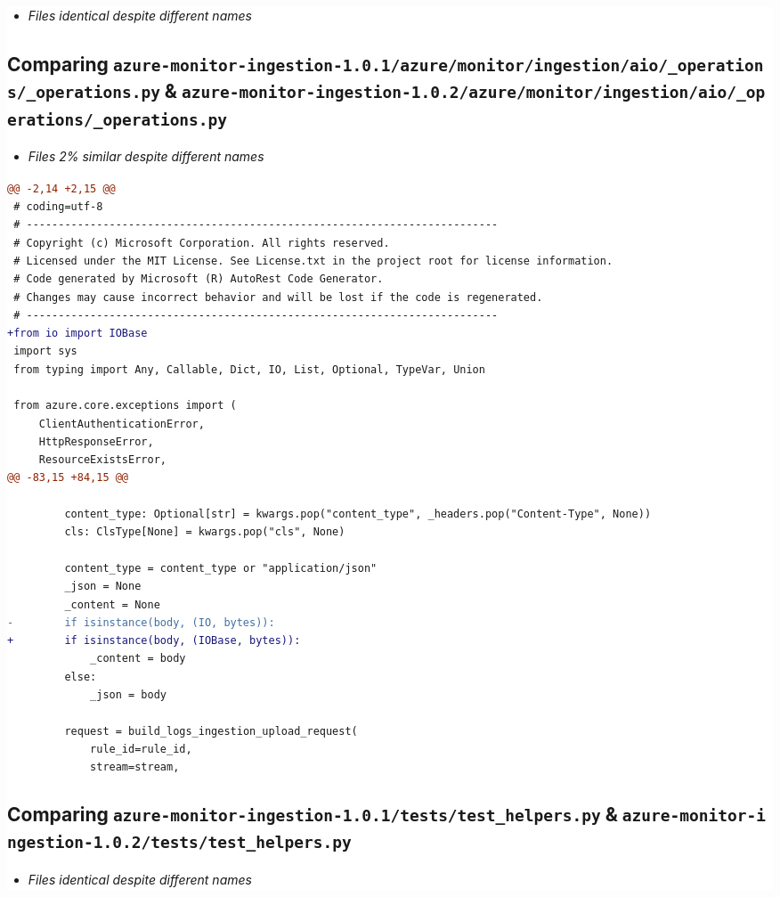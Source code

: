  * *Files identical despite different names*

## Comparing `azure-monitor-ingestion-1.0.1/azure/monitor/ingestion/aio/_operations/_operations.py` & `azure-monitor-ingestion-1.0.2/azure/monitor/ingestion/aio/_operations/_operations.py`

 * *Files 2% similar despite different names*

```diff
@@ -2,14 +2,15 @@
 # coding=utf-8
 # --------------------------------------------------------------------------
 # Copyright (c) Microsoft Corporation. All rights reserved.
 # Licensed under the MIT License. See License.txt in the project root for license information.
 # Code generated by Microsoft (R) AutoRest Code Generator.
 # Changes may cause incorrect behavior and will be lost if the code is regenerated.
 # --------------------------------------------------------------------------
+from io import IOBase
 import sys
 from typing import Any, Callable, Dict, IO, List, Optional, TypeVar, Union
 
 from azure.core.exceptions import (
     ClientAuthenticationError,
     HttpResponseError,
     ResourceExistsError,
@@ -83,15 +84,15 @@
 
         content_type: Optional[str] = kwargs.pop("content_type", _headers.pop("Content-Type", None))
         cls: ClsType[None] = kwargs.pop("cls", None)
 
         content_type = content_type or "application/json"
         _json = None
         _content = None
-        if isinstance(body, (IO, bytes)):
+        if isinstance(body, (IOBase, bytes)):
             _content = body
         else:
             _json = body
 
         request = build_logs_ingestion_upload_request(
             rule_id=rule_id,
             stream=stream,
```

## Comparing `azure-monitor-ingestion-1.0.1/tests/test_helpers.py` & `azure-monitor-ingestion-1.0.2/tests/test_helpers.py`

 * *Files identical despite different names*


 [azure_core_exceptions]: https://aka.ms/azsdk/python/core/docs#module-azure.core.exceptions
 [azure_core_ref_docs]: https://aka.ms/azsdk/python/core/docs
 [azure_monitor_create_using_portal]: https://learn.microsoft.com/azure/azure-monitor/logs/quick-create-workspace
 [azure_monitor_overview]: https://learn.microsoft.com/azure/azure-monitor/
 [azure_monitor_query]: https://github.com/Azure/azure-sdk-for-python/tree/main/sdk/monitor/azure-monitor-query#readme
 [azure_subscription]: https://azure.microsoft.com/free/python/
 [changelog]: https://github.com/Azure/azure-sdk-for-python/tree/main/sdk/monitor/azure-monitor-ingestion/CHANGELOG.md
 [data_collection_endpoint]: https://learn.microsoft.com/azure/azure-monitor/essentials/data-collection-endpoint-overview
 [data_collection_rule]: https://learn.microsoft.com/azure/azure-monitor/essentials/data-collection-rule-overview
 [data_collection_rule_tutorial]: https://learn.microsoft.com/azure/azure-monitor/logs/tutorial-logs-ingestion-portal#collect-information-from-the-dcr
 [ingestion_overview]: https://learn.microsoft.com/azure/azure-monitor/logs/logs-ingestion-api-overview
 [package]: https://aka.ms/azsdk-python-monitor-ingestion-pypi
 [pip]: https://pypi.org/project/pip/
 [python_logging]: https://docs.python.org/3/library/logging.html
 [python-ingestion-ref-docs]: https://aka.ms/azsdk/python/monitor-ingestion/docs
 [samples]: https://github.com/Azure/azure-sdk-for-python/tree/main/sdk/monitor/azure-monitor-ingestion/samples
 [azure_core_exceptions]: https://aka.ms/azsdk/python/core/docs#module-azure.core.exceptions
 [azure_core_ref_docs]: https://aka.ms/azsdk/python/core/docs
 [azure_monitor_create_using_portal]: https://learn.microsoft.com/azure/azure-monitor/logs/quick-create-workspace
 [azure_monitor_overview]: https://learn.microsoft.com/azure/azure-monitor/
 [azure_monitor_query]: https://github.com/Azure/azure-sdk-for-python/tree/main/sdk/monitor/azure-monitor-query#readme
 [azure_subscription]: https://azure.microsoft.com/free/python/
 [changelog]: https://github.com/Azure/azure-sdk-for-python/tree/main/sdk/monitor/azure-monitor-ingestion/CHANGELOG.md
 [data_collection_endpoint]: https://learn.microsoft.com/azure/azure-monitor/essentials/data-collection-endpoint-overview
 [data_collection_rule]: https://learn.microsoft.com/azure/azure-monitor/essentials/data-collection-rule-overview
 [data_collection_rule_tutorial]: https://learn.microsoft.com/azure/azure-monitor/logs/tutorial-logs-ingestion-portal#collect-information-from-the-dcr
 [ingestion_overview]: https://learn.microsoft.com/azure/azure-monitor/logs/logs-ingestion-api-overview
 [package]: https://aka.ms/azsdk-python-monitor-ingestion-pypi
 [pip]: https://pypi.org/project/pip/
 [python_logging]: https://docs.python.org/3/library/logging.html
 [python-ingestion-ref-docs]: https://aka.ms/azsdk/python/monitor-ingestion/docs
 [samples]: https://github.com/Azure/azure-sdk-for-python/tree/main/sdk/monitor/azure-monitor-ingestion/samples
 [code_of_conduct]: https://opensource.microsoft.com/codeofconduct/
 [coc_faq]: https://opensource.microsoft.com/codeofconduct/faq/
 [coc_contact]: mailto:opencode@microsoft.com
 [azure_core_exceptions]: https://aka.ms/azsdk/python/core/docs#module-azure.core.exceptions
 [azure_core_ref_docs]: https://aka.ms/azsdk/python/core/docs
 [azure_monitor_create_using_portal]: https://learn.microsoft.com/azure/azure-monitor/logs/quick-create-workspace
 [azure_monitor_overview]: https://learn.microsoft.com/azure/azure-monitor/
 [azure_monitor_query]: https://github.com/Azure/azure-sdk-for-python/tree/main/sdk/monitor/azure-monitor-query#readme
 [azure_subscription]: https://azure.microsoft.com/free/python/
 [changelog]: https://github.com/Azure/azure-sdk-for-python/tree/main/sdk/monitor/azure-monitor-ingestion/CHANGELOG.md
 [data_collection_endpoint]: https://learn.microsoft.com/azure/azure-monitor/essentials/data-collection-endpoint-overview
 [data_collection_rule]: https://learn.microsoft.com/azure/azure-monitor/essentials/data-collection-rule-overview
 [data_collection_rule_tutorial]: https://learn.microsoft.com/azure/azure-monitor/logs/tutorial-logs-ingestion-portal#collect-information-from-the-dcr
 [ingestion_overview]: https://learn.microsoft.com/azure/azure-monitor/logs/logs-ingestion-api-overview
 [package]: https://aka.ms/azsdk-python-monitor-ingestion-pypi
 [pip]: https://pypi.org/project/pip/
 [python_logging]: https://docs.python.org/3/library/logging.html
 [python-ingestion-ref-docs]: https://aka.ms/azsdk/python/monitor-ingestion/docs
 [samples]: https://github.com/Azure/azure-sdk-for-python/tree/main/sdk/monitor/azure-monitor-ingestion/samples
 [code_of_conduct]: https://opensource.microsoft.com/codeofconduct/
 [coc_faq]: https://opensource.microsoft.com/codeofconduct/faq/
 [coc_contact]: mailto:opencode@microsoft.com